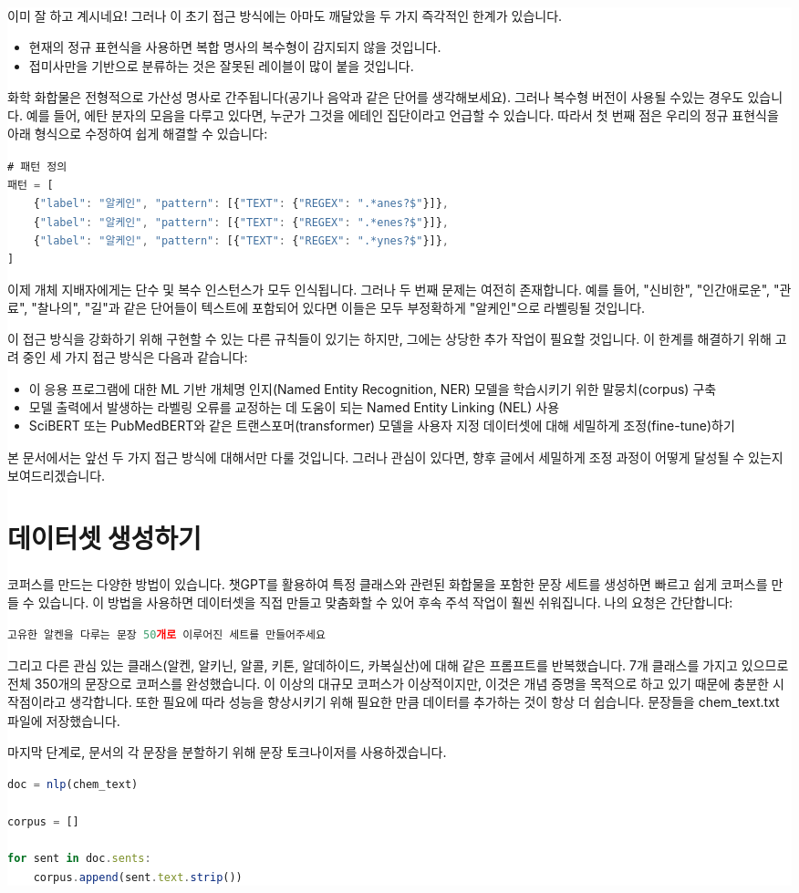 <div class="content-ad"></div>

이미 잘 하고 계시네요! 그러나 이 초기 접근 방식에는 아마도 깨달았을 두 가지 즉각적인 한계가 있습니다.

- 현재의 정규 표현식을 사용하면 복합 명사의 복수형이 감지되지 않을 것입니다.
- 접미사만을 기반으로 분류하는 것은 잘못된 레이블이 많이 붙을 것입니다.

화학 화합물은 전형적으로 가산성 명사로 간주됩니다(공기나 음악과 같은 단어를 생각해보세요). 그러나 복수형 버전이 사용될 수있는 경우도 있습니다. 예를 들어, 에탄 분자의 모음을 다루고 있다면, 누군가 그것을 에테인 집단이라고 언급할 수 있습니다. 따라서 첫 번째 점은 우리의 정규 표현식을 아래 형식으로 수정하여 쉽게 해결할 수 있습니다:

```js
# 패턴 정의
패턴 = [
    {"label": "알케인", "pattern": [{"TEXT": {"REGEX": ".*anes?$"}]},
    {"label": "알케인", "pattern": [{"TEXT": {"REGEX": ".*enes?$"}]},
    {"label": "알케인", "pattern": [{"TEXT": {"REGEX": ".*ynes?$"}]},
]
```

<div class="content-ad"></div>

이제 개체 지배자에게는 단수 및 복수 인스턴스가 모두 인식됩니다. 그러나 두 번째 문제는 여전히 존재합니다. 예를 들어, "신비한", "인간애로운", "관료", "찰나의", "길"과 같은 단어들이 텍스트에 포함되어 있다면 이들은 모두 부정확하게 "알케인"으로 라벨링될 것입니다.

이 접근 방식을 강화하기 위해 구현할 수 있는 다른 규칙들이 있기는 하지만, 그에는 상당한 추가 작업이 필요할 것입니다. 이 한계를 해결하기 위해 고려 중인 세 가지 접근 방식은 다음과 같습니다:

- 이 응용 프로그램에 대한 ML 기반 개체명 인지(Named Entity Recognition, NER) 모델을 학습시키기 위한 말뭉치(corpus) 구축
- 모델 출력에서 발생하는 라벨링 오류를 교정하는 데 도움이 되는 Named Entity Linking (NEL) 사용
- SciBERT 또는 PubMedBERT와 같은 트랜스포머(transformer) 모델을 사용자 지정 데이터셋에 대해 세밀하게 조정(fine-tune)하기

본 문서에서는 앞선 두 가지 접근 방식에 대해서만 다룰 것입니다. 그러나 관심이 있다면, 향후 글에서 세밀하게 조정 과정이 어떻게 달성될 수 있는지 보여드리겠습니다.

<div class="content-ad"></div>

# 데이터셋 생성하기

코퍼스를 만드는 다양한 방법이 있습니다. 챗GPT를 활용하여 특정 클래스와 관련된 화합물을 포함한 문장 세트를 생성하면 빠르고 쉽게 코퍼스를 만들 수 있습니다. 이 방법을 사용하면 데이터셋을 직접 만들고 맞춤화할 수 있어 후속 주석 작업이 훨씬 쉬워집니다. 나의 요청은 간단합니다:

```js
고유한 알켄을 다루는 문장 50개로 이루어진 세트를 만들어주세요
```

그리고 다른 관심 있는 클래스(알켄, 알키닌, 알콜, 키톤, 알데하이드, 카복실산)에 대해 같은 프롬프트를 반복했습니다. 7개 클래스를 가지고 있으므로 전체 350개의 문장으로 코퍼스를 완성했습니다. 이 이상의 대규모 코퍼스가 이상적이지만, 이것은 개념 증명을 목적으로 하고 있기 때문에 충분한 시작점이라고 생각합니다. 또한 필요에 따라 성능을 향상시키기 위해 필요한 만큼 데이터를 추가하는 것이 항상 더 쉽습니다. 문장들을 chem_text.txt 파일에 저장했습니다.

<div class="content-ad"></div>

마지막 단계로, 문서의 각 문장을 분할하기 위해 문장 토크나이저를 사용하겠습니다.

```js
doc = nlp(chem_text)

corpus = []

for sent in doc.sents:
    corpus.append(sent.text.strip())
```
